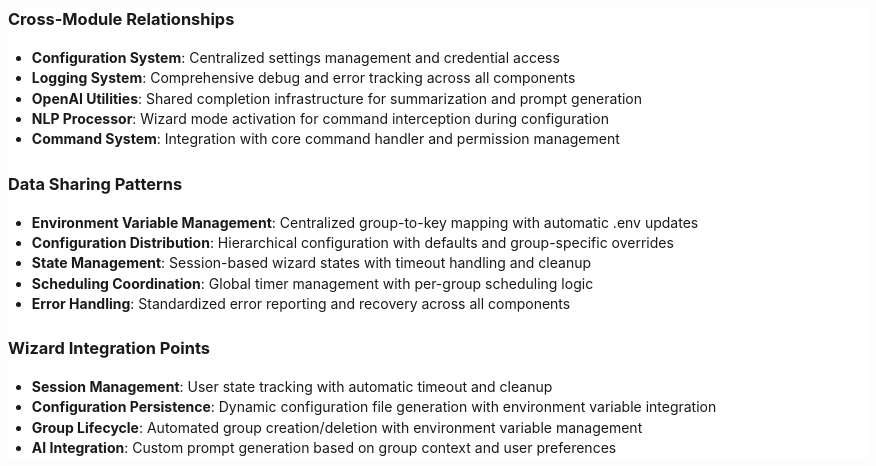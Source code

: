 ### Cross-Module Relationships
- **Configuration System**: Centralized settings management and credential access
- **Logging System**: Comprehensive debug and error tracking across all components
- **OpenAI Utilities**: Shared completion infrastructure for summarization and prompt generation
- **NLP Processor**: Wizard mode activation for command interception during configuration
- **Command System**: Integration with core command handler and permission management

### Data Sharing Patterns
- **Environment Variable Management**: Centralized group-to-key mapping with automatic .env updates
- **Configuration Distribution**: Hierarchical configuration with defaults and group-specific overrides
- **State Management**: Session-based wizard states with timeout handling and cleanup
- **Scheduling Coordination**: Global timer management with per-group scheduling logic
- **Error Handling**: Standardized error reporting and recovery across all components

### Wizard Integration Points
- **Session Management**: User state tracking with automatic timeout and cleanup
- **Configuration Persistence**: Dynamic configuration file generation with environment variable integration
- **Group Lifecycle**: Automated group creation/deletion with environment variable management
- **AI Integration**: Custom prompt generation based on group context and user preferences 